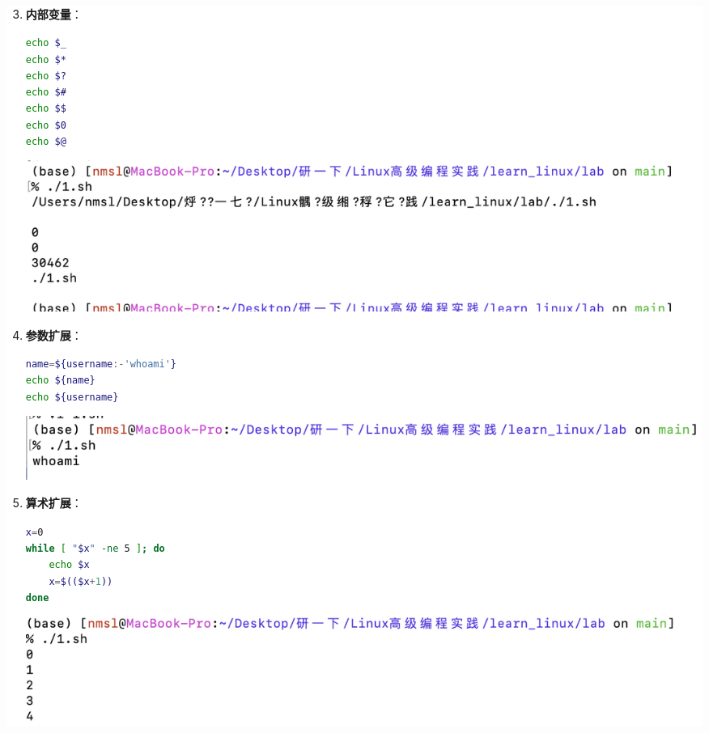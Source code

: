 3. **内部变量**：
   ```bash
   echo $_
   echo $*
   echo $?
   echo $#
   echo $$
   echo $0
   echo $@
   ```

   ![image-20250302160952567](./assets/image-20250302160952567.png)
   
4. **参数扩展**：
   ```bash
   name=${username:-'whoami'}
   echo ${name}
   echo ${username}
   ```

   ![image-20250302161016903](./assets/image-20250302161016903.png)
   
5. **算术扩展**：
   ```bash
   x=0
   while [ "$x" -ne 5 ]; do
       echo $x
       x=$(($x+1))
   done
   ```

   ![image-20250302161027981](./assets/image-20250302161027981.png)
   